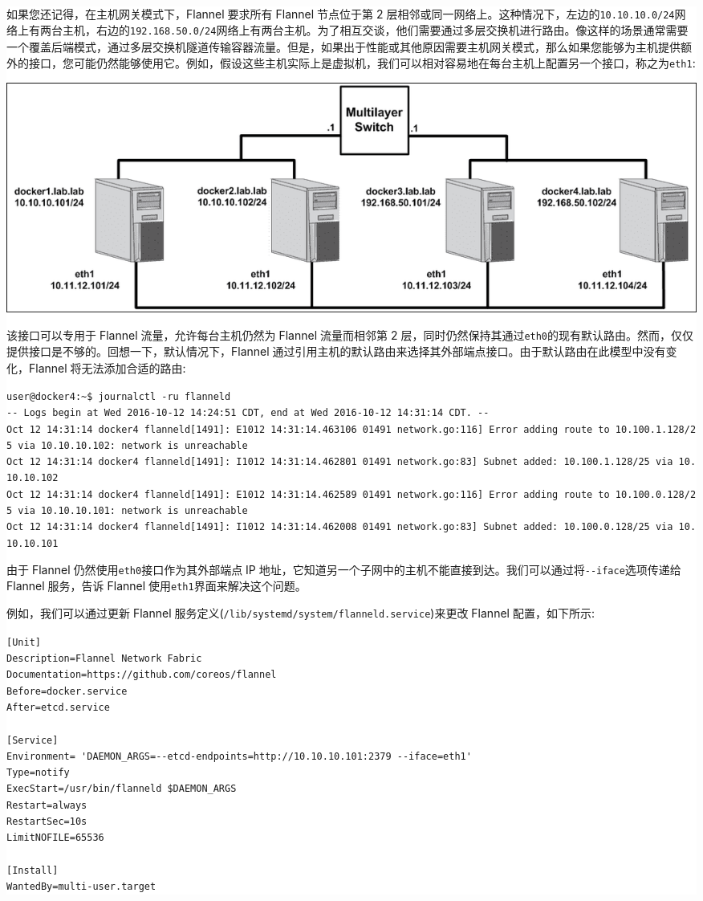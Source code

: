 如果您还记得，在主机网关模式下，Flannel 要求所有 Flannel 节点位于第 2 层相邻或同一网络上。这种情况下，左边的`10.10.10.0/24`网络上有两台主机，右边的`192.168.50.0/24`网络上有两台主机。为了相互交谈，他们需要通过多层交换机进行路由。像这样的场景通常需要一个覆盖后端模式，通过多层交换机隧道传输容器流量。但是，如果出于性能或其他原因需要主机网关模式，那么如果您能够为主机提供额外的接口，您可能仍然能够使用它。例如，假设这些主机实际上是虚拟机，我们可以相对容易地在每台主机上配置另一个接口，称之为`eth1`:

![How to do it…](img/B05453_08_07.jpg)

该接口可以专用于 Flannel 流量，允许每台主机仍然为 Flannel 流量而相邻第 2 层，同时仍然保持其通过`eth0`的现有默认路由。然而，仅仅提供接口是不够的。回想一下，默认情况下，Flannel 通过引用主机的默认路由来选择其外部端点接口。由于默认路由在此模型中没有变化，Flannel 将无法添加合适的路由:

```
user@docker4:~$ journalctl -ru flanneld
-- Logs begin at Wed 2016-10-12 14:24:51 CDT, end at Wed 2016-10-12 14:31:14 CDT. --
Oct 12 14:31:14 docker4 flanneld[1491]: E1012 14:31:14.463106 01491 network.go:116] Error adding route to 10.100.1.128/25 via 10.10.10.102: network is unreachable
Oct 12 14:31:14 docker4 flanneld[1491]: I1012 14:31:14.462801 01491 network.go:83] Subnet added: 10.100.1.128/25 via 10.10.10.102
Oct 12 14:31:14 docker4 flanneld[1491]: E1012 14:31:14.462589 01491 network.go:116] Error adding route to 10.100.0.128/25 via 10.10.10.101: network is unreachable
Oct 12 14:31:14 docker4 flanneld[1491]: I1012 14:31:14.462008 01491 network.go:83] Subnet added: 10.100.0.128/25 via 10.10.10.101
```

由于 Flannel 仍然使用`eth0`接口作为其外部端点 IP 地址，它知道另一个子网中的主机不能直接到达。我们可以通过将`--iface`选项传递给 Flannel 服务，告诉 Flannel 使用`eth1`界面来解决这个问题。

例如，我们可以通过更新 Flannel 服务定义(`/lib/systemd/system/flanneld.service`)来更改 Flannel 配置，如下所示:

```
[Unit]
Description=Flannel Network Fabric
Documentation=https://github.com/coreos/flannel
Before=docker.service
After=etcd.service

[Service]
Environment= 'DAEMON_ARGS=--etcd-endpoints=http://10.10.10.101:2379 --iface=eth1'
Type=notify
ExecStart=/usr/bin/flanneld $DAEMON_ARGS
Restart=always
RestartSec=10s
LimitNOFILE=65536

[Install]
WantedBy=multi-user.target
```
